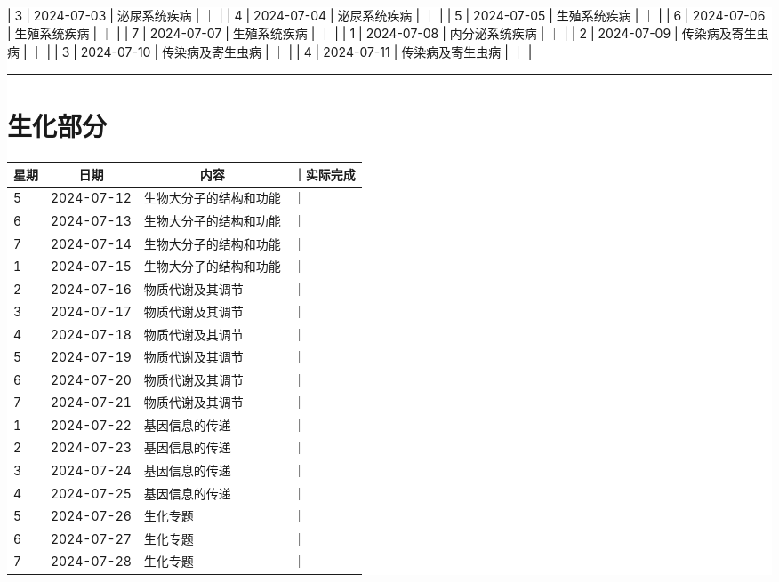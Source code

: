 | 3 | 2024-07-03 | 泌尿系统疾病 | ｜ |
| 4 | 2024-07-04 | 泌尿系统疾病 | ｜ |
| 5 | 2024-07-05 | 生殖系统疾病 | ｜ |
| 6 | 2024-07-06 | 生殖系统疾病 | ｜ |
| 7 | 2024-07-07 | 生殖系统疾病 | ｜ |
| 1 | 2024-07-08 | 内分泌系统疾病 | ｜ |
| 2 | 2024-07-09 | 传染病及寄生虫病 | ｜ |
| 3 | 2024-07-10 | 传染病及寄生虫病 | ｜ |
| 4 | 2024-07-11 | 传染病及寄生虫病 | ｜ |

---
# 生化部分
| 星期 | 日期 | 内容 | ｜实际完成 |
| ---- | ---- | ---- | ---- |
| 5 | 2024-07-12 | 生物大分子的结构和功能 | ｜ |
| 6 | 2024-07-13 | 生物大分子的结构和功能 | ｜ |
| 7 | 2024-07-14 | 生物大分子的结构和功能 | ｜ |
| 1 | 2024-07-15 | 生物大分子的结构和功能 | ｜ |
| 2 | 2024-07-16 | 物质代谢及其调节 | ｜ |
| 3 | 2024-07-17 | 物质代谢及其调节 | ｜ |
| 4 | 2024-07-18 | 物质代谢及其调节 | ｜ |
| 5 | 2024-07-19 | 物质代谢及其调节 | ｜ |
| 6 | 2024-07-20 | 物质代谢及其调节 | ｜ |
| 7 | 2024-07-21 | 物质代谢及其调节 | ｜ |
| 1 | 2024-07-22 | 基因信息的传递 | ｜ |
| 2 | 2024-07-23 | 基因信息的传递 | ｜ |
| 3 | 2024-07-24 | 基因信息的传递 | ｜ |
| 4 | 2024-07-25 | 基因信息的传递 | ｜ |
| 5 | 2024-07-26 | 生化专题 | ｜ |
| 6 | 2024-07-27 | 生化专题 | ｜ |
| 7 | 2024-07-28 | 生化专题 | ｜ |